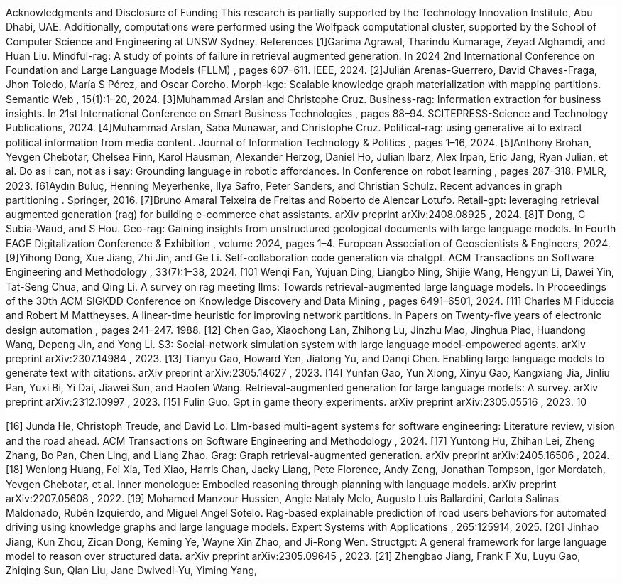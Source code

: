 Acknowledgments and Disclosure of Funding
This research is partially supported by the Technology Innovation Institute, Abu Dhabi, UAE.
Additionally, computations were performed using the Wolfpack computational cluster, supported by
the School of Computer Science and Engineering at UNSW Sydney.
References
[1]Garima Agrawal, Tharindu Kumarage, Zeyad Alghamdi, and Huan Liu. Mindful-rag: A study
of points of failure in retrieval augmented generation. In 2024 2nd International Conference on
Foundation and Large Language Models (FLLM) , pages 607–611. IEEE, 2024.
[2]Julián Arenas-Guerrero, David Chaves-Fraga, Jhon Toledo, María S Pérez, and Oscar Corcho.
Morph-kgc: Scalable knowledge graph materialization with mapping partitions. Semantic Web ,
15(1):1–20, 2024.
[3]Muhammad Arslan and Christophe Cruz. Business-rag: Information extraction for business
insights. In 21st International Conference on Smart Business Technologies , pages 88–94.
SCITEPRESS-Science and Technology Publications, 2024.
[4]Muhammad Arslan, Saba Munawar, and Christophe Cruz. Political-rag: using generative ai to
extract political information from media content. Journal of Information Technology & Politics ,
pages 1–16, 2024.
[5]Anthony Brohan, Yevgen Chebotar, Chelsea Finn, Karol Hausman, Alexander Herzog, Daniel
Ho, Julian Ibarz, Alex Irpan, Eric Jang, Ryan Julian, et al. Do as i can, not as i say: Grounding
language in robotic affordances. In Conference on robot learning , pages 287–318. PMLR, 2023.
[6]Aydın Buluç, Henning Meyerhenke, Ilya Safro, Peter Sanders, and Christian Schulz. Recent
advances in graph partitioning . Springer, 2016.
[7]Bruno Amaral Teixeira de Freitas and Roberto de Alencar Lotufo. Retail-gpt: leveraging
retrieval augmented generation (rag) for building e-commerce chat assistants. arXiv preprint
arXiv:2408.08925 , 2024.
[8]T Dong, C Subia-Waud, and S Hou. Geo-rag: Gaining insights from unstructured geological
documents with large language models. In Fourth EAGE Digitalization Conference & Exhibition ,
volume 2024, pages 1–4. European Association of Geoscientists & Engineers, 2024.
[9]Yihong Dong, Xue Jiang, Zhi Jin, and Ge Li. Self-collaboration code generation via chatgpt.
ACM Transactions on Software Engineering and Methodology , 33(7):1–38, 2024.
[10] Wenqi Fan, Yujuan Ding, Liangbo Ning, Shijie Wang, Hengyun Li, Dawei Yin, Tat-Seng Chua,
and Qing Li. A survey on rag meeting llms: Towards retrieval-augmented large language
models. In Proceedings of the 30th ACM SIGKDD Conference on Knowledge Discovery and
Data Mining , pages 6491–6501, 2024.
[11] Charles M Fiduccia and Robert M Mattheyses. A linear-time heuristic for improving network
partitions. In Papers on Twenty-five years of electronic design automation , pages 241–247.
1988.
[12] Chen Gao, Xiaochong Lan, Zhihong Lu, Jinzhu Mao, Jinghua Piao, Huandong Wang, Depeng
Jin, and Yong Li. S3: Social-network simulation system with large language model-empowered
agents. arXiv preprint arXiv:2307.14984 , 2023.
[13] Tianyu Gao, Howard Yen, Jiatong Yu, and Danqi Chen. Enabling large language models to
generate text with citations. arXiv preprint arXiv:2305.14627 , 2023.
[14] Yunfan Gao, Yun Xiong, Xinyu Gao, Kangxiang Jia, Jinliu Pan, Yuxi Bi, Yi Dai, Jiawei Sun,
and Haofen Wang. Retrieval-augmented generation for large language models: A survey. arXiv
preprint arXiv:2312.10997 , 2023.
[15] Fulin Guo. Gpt in game theory experiments. arXiv preprint arXiv:2305.05516 , 2023.
10

[16] Junda He, Christoph Treude, and David Lo. Llm-based multi-agent systems for software
engineering: Literature review, vision and the road ahead. ACM Transactions on Software
Engineering and Methodology , 2024.
[17] Yuntong Hu, Zhihan Lei, Zheng Zhang, Bo Pan, Chen Ling, and Liang Zhao. Grag: Graph
retrieval-augmented generation. arXiv preprint arXiv:2405.16506 , 2024.
[18] Wenlong Huang, Fei Xia, Ted Xiao, Harris Chan, Jacky Liang, Pete Florence, Andy Zeng,
Jonathan Tompson, Igor Mordatch, Yevgen Chebotar, et al. Inner monologue: Embodied
reasoning through planning with language models. arXiv preprint arXiv:2207.05608 , 2022.
[19] Mohamed Manzour Hussien, Angie Nataly Melo, Augusto Luis Ballardini, Carlota Salinas
Maldonado, Rubén Izquierdo, and Miguel Angel Sotelo. Rag-based explainable prediction of
road users behaviors for automated driving using knowledge graphs and large language models.
Expert Systems with Applications , 265:125914, 2025.
[20] Jinhao Jiang, Kun Zhou, Zican Dong, Keming Ye, Wayne Xin Zhao, and Ji-Rong Wen. Structgpt:
A general framework for large language model to reason over structured data. arXiv preprint
arXiv:2305.09645 , 2023.
[21] Zhengbao Jiang, Frank F Xu, Luyu Gao, Zhiqing Sun, Qian Liu, Jane Dwivedi-Yu, Yiming Yang,